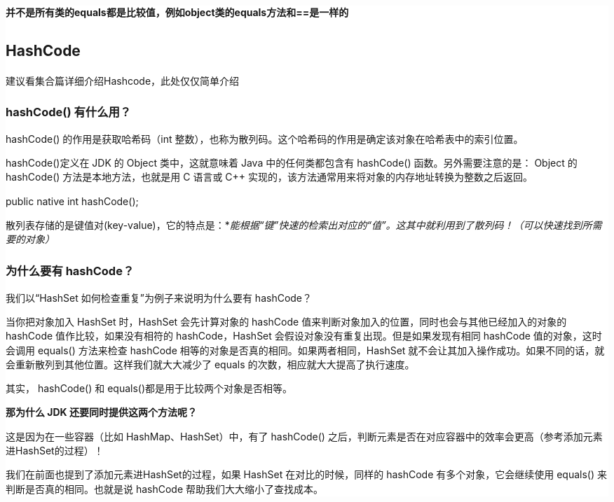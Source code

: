 **并不是所有类的equals都是比较值，例如object类的equals方法和==是一样的**























## HashCode

建议看集合篇详细介绍Hashcode，此处仅仅简单介绍





### hashCode() 有什么用？

hashCode() 的作用是获取哈希码（int 整数），也称为散列码。这个哈希码的作用是确定该对象在哈希表中的索引位置。

hashCode()定义在 JDK 的 Object 类中，这就意味着 Java 中的任何类都包含有 hashCode() 函数。另外需要注意的是： Object 的 hashCode() 方法是本地方法，也就是用 C 语言或 C++ 实现的，该方法通常用来将对象的内存地址转换为整数之后返回。

public native int hashCode();



 

散列表存储的是键值对(key-value)，它的特点是：**能根据“键”快速的检索出对应的“值”。这其中就利用到了散列码！（可以快速找到所需要的对象）*



### 为什么要有 hashCode？

我们以“HashSet 如何检查重复”为例子来说明为什么要有 hashCode？



当你把对象加入 HashSet 时，HashSet 会先计算对象的 hashCode 值来判断对象加入的位置，同时也会与其他已经加入的对象的 hashCode 值作比较，如果没有相符的 hashCode，HashSet 会假设对象没有重复出现。但是如果发现有相同 hashCode 值的对象，这时会调用 equals() 方法来检查 hashCode 相等的对象是否真的相同。如果两者相同，HashSet 就不会让其加入操作成功。如果不同的话，就会重新散列到其他位置。这样我们就大大减少了 equals 的次数，相应就大大提高了执行速度。

其实， hashCode() 和 equals()都是用于比较两个对象是否相等。



**那为什么 JDK 还要同时提供这两个方法呢？**

这是因为在一些容器（比如 HashMap、HashSet）中，有了 hashCode() 之后，判断元素是否在对应容器中的效率会更高（参考添加元素进HashSet的过程）！

我们在前面也提到了添加元素进HashSet的过程，如果 HashSet 在对比的时候，同样的 hashCode 有多个对象，它会继续使用 equals() 来判断是否真的相同。也就是说 hashCode 帮助我们大大缩小了查找成本。


